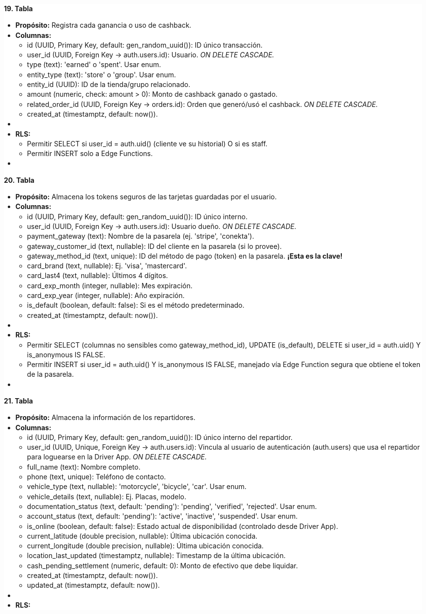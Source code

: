 **19\. Tabla** 

* **Propósito:** Registra cada ganancia o uso de cashback.  
* **Columnas:**  
  * id (UUID, Primary Key, default: gen\_random\_uuid()): ID único transacción.  
  * user\_id (UUID, Foreign Key \-\> auth.users.id): Usuario. *ON DELETE CASCADE.*  
  * type (text): 'earned' o 'spent'. Usar enum.  
  * entity\_type (text): 'store' o 'group'. Usar enum.  
  * entity\_id (UUID): ID de la tienda/grupo relacionado.  
  * amount (numeric, check: amount \> 0): Monto de cashback ganado o gastado.  
  * related\_order\_id (UUID, Foreign Key \-\> orders.id): Orden que generó/usó el cashback. *ON DELETE CASCADE.*  
  * created\_at (timestamptz, default: now()).  
*   
* **RLS:**  
  * Permitir SELECT si user\_id \= auth.uid() (cliente ve su historial) O si es staff.  
  * Permitir INSERT solo a Edge Functions.  
* 

**20\. Tabla** 

* **Propósito:** Almacena los tokens seguros de las tarjetas guardadas por el usuario.  
* **Columnas:**  
  * id (UUID, Primary Key, default: gen\_random\_uuid()): ID único interno.  
  * user\_id (UUID, Foreign Key \-\> auth.users.id): Usuario dueño. *ON DELETE CASCADE.*  
  * payment\_gateway (text): Nombre de la pasarela (ej. 'stripe', 'conekta').  
  * gateway\_customer\_id (text, nullable): ID del cliente en la pasarela (si lo provee).  
  * gateway\_method\_id (text, unique): ID del método de pago (token) en la pasarela. **¡Esta es la clave\!**  
  * card\_brand (text, nullable): Ej. 'visa', 'mastercard'.  
  * card\_last4 (text, nullable): Últimos 4 dígitos.  
  * card\_exp\_month (integer, nullable): Mes expiración.  
  * card\_exp\_year (integer, nullable): Año expiración.  
  * is\_default (boolean, default: false): Si es el método predeterminado.  
  * created\_at (timestamptz, default: now()).  
*   
* **RLS:**  
  * Permitir SELECT (columnas no sensibles como gateway\_method\_id), UPDATE (is\_default), DELETE si user\_id \= auth.uid() Y is\_anonymous IS FALSE.  
  * Permitir INSERT si user\_id \= auth.uid() Y is\_anonymous IS FALSE, manejado vía Edge Function segura que obtiene el token de la pasarela.  
* 

**21\. Tabla** 

* **Propósito:** Almacena la información de los repartidores.  
* **Columnas:**  
  * id (UUID, Primary Key, default: gen\_random\_uuid()): ID único interno del repartidor.  
  * user\_id (UUID, Unique, Foreign Key \-\> auth.users.id): Vincula al usuario de autenticación (auth.users) que usa el repartidor para loguearse en la Driver App. *ON DELETE CASCADE.*  
  * full\_name (text): Nombre completo.  
  * phone (text, unique): Teléfono de contacto.  
  * vehicle\_type (text, nullable): 'motorcycle', 'bicycle', 'car'. Usar enum.  
  * vehicle\_details (text, nullable): Ej. Placas, modelo.  
  * documentation\_status (text, default: 'pending'): 'pending', 'verified', 'rejected'. Usar enum.  
  * account\_status (text, default: 'pending'): 'active', 'inactive', 'suspended'. Usar enum.  
  * is\_online (boolean, default: false): Estado actual de disponibilidad (controlado desde Driver App).  
  * current\_latitude (double precision, nullable): Última ubicación conocida.  
  * current\_longitude (double precision, nullable): Última ubicación conocida.  
  * location\_last\_updated (timestamptz, nullable): Timestamp de la última ubicación.  
  * cash\_pending\_settlement (numeric, default: 0): Monto de efectivo que debe liquidar.  
  * created\_at (timestamptz, default: now()).  
  * updated\_at (timestamptz, default: now()).  
*   
* **RLS:**  